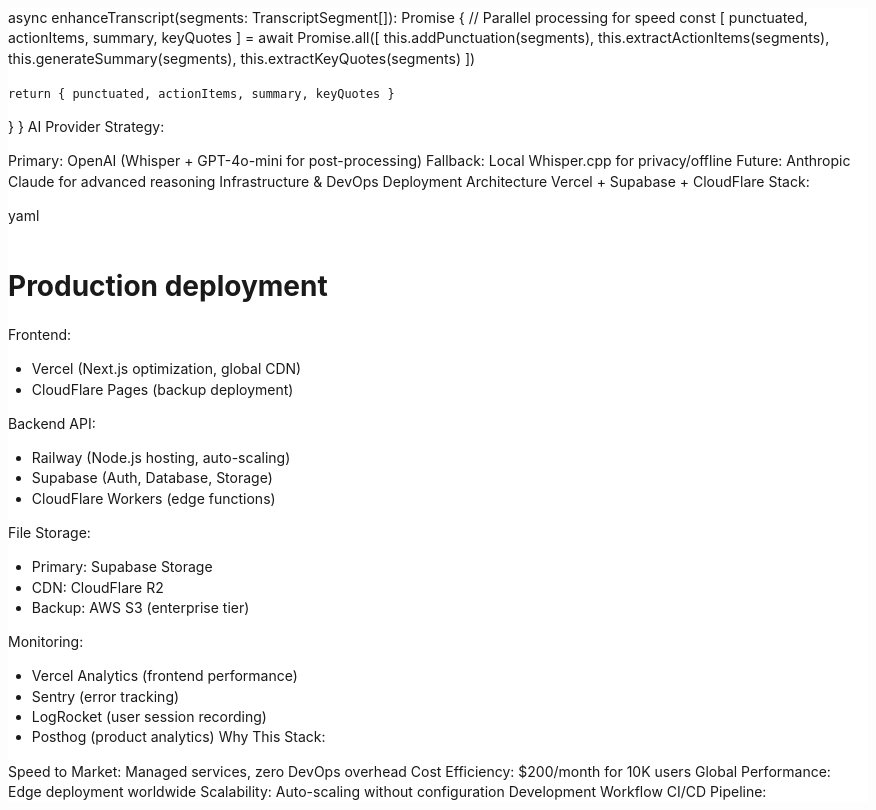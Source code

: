   async enhanceTranscript(segments: TranscriptSegment[]): Promise<EnhancedTranscript> {
    // Parallel processing for speed
    const [
      punctuated,
      actionItems,
      summary,
      keyQuotes
    ] = await Promise.all([
      this.addPunctuation(segments),
      this.extractActionItems(segments),
      this.generateSummary(segments),
      this.extractKeyQuotes(segments)
    ])
    
    return { punctuated, actionItems, summary, keyQuotes }
  }
}
AI Provider Strategy:

Primary: OpenAI (Whisper + GPT-4o-mini for post-processing)
Fallback: Local Whisper.cpp for privacy/offline
Future: Anthropic Claude for advanced reasoning
Infrastructure & DevOps
Deployment Architecture
Vercel + Supabase + CloudFlare Stack:

yaml
# Production deployment
Frontend:
  - Vercel (Next.js optimization, global CDN)
  - CloudFlare Pages (backup deployment)

Backend API:
  - Railway (Node.js hosting, auto-scaling)
  - Supabase (Auth, Database, Storage)
  - CloudFlare Workers (edge functions)

File Storage:
  - Primary: Supabase Storage
  - CDN: CloudFlare R2
  - Backup: AWS S3 (enterprise tier)

Monitoring:
  - Vercel Analytics (frontend performance)
  - Sentry (error tracking)
  - LogRocket (user session recording)
  - Posthog (product analytics)
Why This Stack:

Speed to Market: Managed services, zero DevOps overhead
Cost Efficiency: $200/month for 10K users
Global Performance: Edge deployment worldwide
Scalability: Auto-scaling without configuration
Development Workflow
CI/CD Pipeline:
